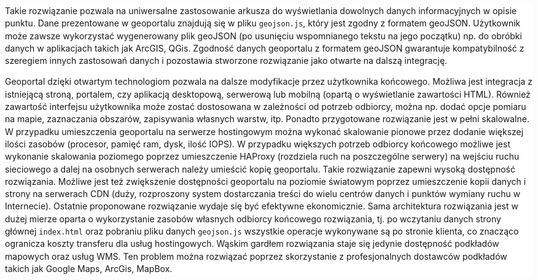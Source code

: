 Takie rozwiązanie pozwala na uniwersalne zastosowanie arkusza do wyświetlania dowolnych danych informacyjnych w opisie punktu. Dane prezentowane w geoportalu znajdują się w pliku `geojson.js`, który jest zgodny z formatem geoJSON.  Użytkownik może zawsze wykorzystać wygenerowany plik geoJSON (po usunięciu wspomnianego tekstu na jego początku) np. do obróbki danych w aplikacjach takich jak ArcGIS, QGis. Zgodność danych geoportalu z formatem geoJSON gwarantuje kompatybilność z szeregiem innych zastosowań danych i pozostawia stworzone rozwiązanie jako otwarte na dalszą integrację.


Geoportal dzięki otwartym technologiom pozwala na dalsze modyfikacje przez użytkownika końcowego. Możliwa jest integracja z istniejącą stroną, portalem, czy aplikacją desktopową, serwerową lub mobilną (opartą o wyświetlanie zawartości HTML). Również zawartość interfejsu użytkownika może zostać dostosowana w zależności od potrzeb odbiorcy, można np. dodać opcje pomiaru na mapie, zaznaczania obszarów, zapisywania własnych warstw, itp. Ponadto przygotowane rozwiązanie jest w pełni skalowalne. W przypadku umieszczenia geoportalu na serwerze hostingowym można wykonać skalowanie pionowe przez dodanie większej ilości zasobów (procesor, pamięć ram, dysk, ilość IOPS). W przypadku większych potrzeb odbiorcy końcowego możliwe jest wykonanie skalowania poziomego poprzez umieszczenie HAProxy (rozdziela ruch na poszczególne serwery) na wejściu ruchu sieciowego a dalej na osobnych serwerach należy umieścić kopię geoportalu. Takie rozwiązanie zapewni wysoką dostępność rozwiązania. Możliwe jest też zwiększenie dostępności geoportalu na poziomie światowym poprzez umieszczenie kopii danych i strony na serwerach CDN (duży, rozproszony system dostarczania treści do wielu centrów danych i punktów wymiany ruchu w Internecie). Ostatnie proponowane rozwiązanie wydaje się być efektywne ekonomicznie. Sama architektura rozwiązania jest w dużej mierze oparta o wykorzystanie zasobów własnych odbiorcy końcowego rozwiązania, tj. po wczytaniu danych strony głównej `index.html` oraz pobraniu pliku danych `geojson.js` wszystkie operacje wykonywane są po stronie klienta, co znacząco ogranicza koszty transferu dla usług hostingowych. Wąskim gardłem rozwiązania staje się jedynie dostępność podkładów mapowych oraz usług WMS. Ten problem można rozwiązać poprzez skorzystanie z profesjonalnych dostawców podkładów takich jak Google Maps, ArcGis, MapBox. 